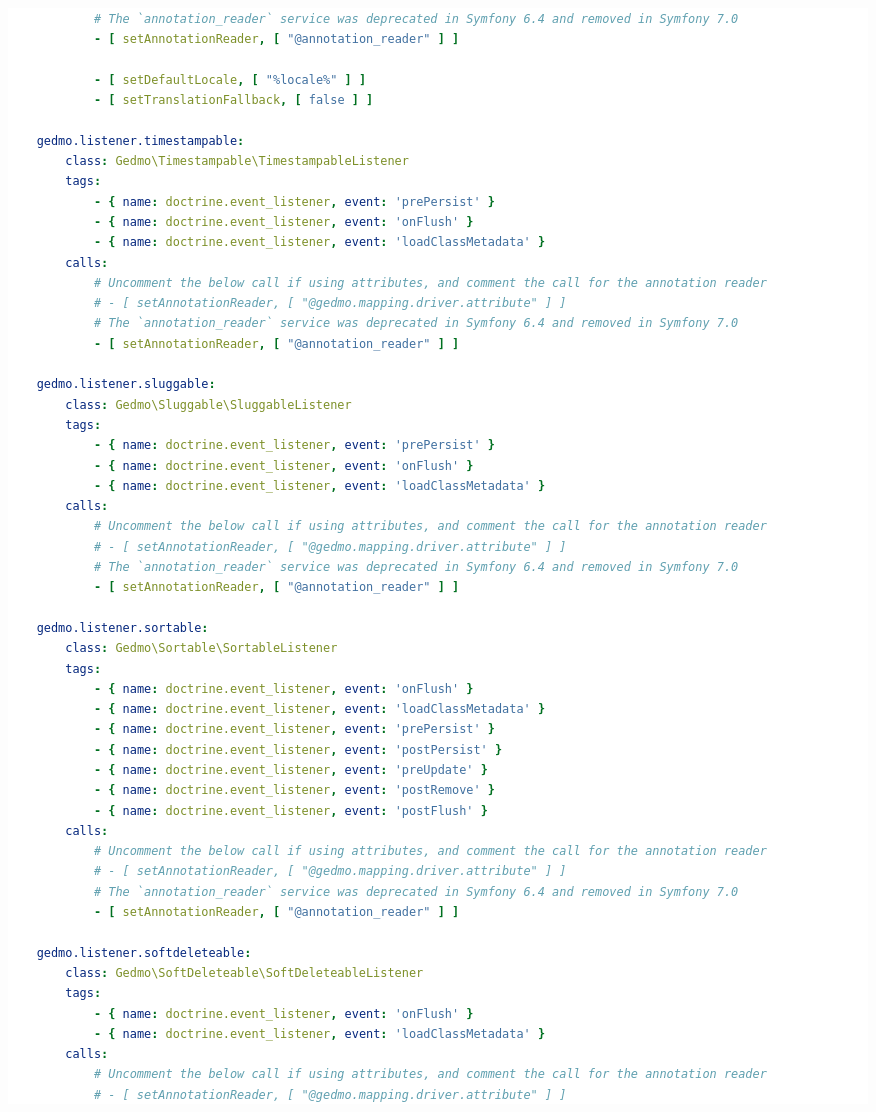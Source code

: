 ```yaml
            # The `annotation_reader` service was deprecated in Symfony 6.4 and removed in Symfony 7.0
            - [ setAnnotationReader, [ "@annotation_reader" ] ]

            - [ setDefaultLocale, [ "%locale%" ] ]
            - [ setTranslationFallback, [ false ] ]

    gedmo.listener.timestampable:
        class: Gedmo\Timestampable\TimestampableListener
        tags:
            - { name: doctrine.event_listener, event: 'prePersist' }
            - { name: doctrine.event_listener, event: 'onFlush' }
            - { name: doctrine.event_listener, event: 'loadClassMetadata' }
        calls:
            # Uncomment the below call if using attributes, and comment the call for the annotation reader
            # - [ setAnnotationReader, [ "@gedmo.mapping.driver.attribute" ] ]
            # The `annotation_reader` service was deprecated in Symfony 6.4 and removed in Symfony 7.0
            - [ setAnnotationReader, [ "@annotation_reader" ] ]

    gedmo.listener.sluggable:
        class: Gedmo\Sluggable\SluggableListener
        tags:
            - { name: doctrine.event_listener, event: 'prePersist' }
            - { name: doctrine.event_listener, event: 'onFlush' }
            - { name: doctrine.event_listener, event: 'loadClassMetadata' }
        calls:
            # Uncomment the below call if using attributes, and comment the call for the annotation reader
            # - [ setAnnotationReader, [ "@gedmo.mapping.driver.attribute" ] ]
            # The `annotation_reader` service was deprecated in Symfony 6.4 and removed in Symfony 7.0
            - [ setAnnotationReader, [ "@annotation_reader" ] ]

    gedmo.listener.sortable:
        class: Gedmo\Sortable\SortableListener
        tags:
            - { name: doctrine.event_listener, event: 'onFlush' }
            - { name: doctrine.event_listener, event: 'loadClassMetadata' }
            - { name: doctrine.event_listener, event: 'prePersist' }
            - { name: doctrine.event_listener, event: 'postPersist' }
            - { name: doctrine.event_listener, event: 'preUpdate' }
            - { name: doctrine.event_listener, event: 'postRemove' }
            - { name: doctrine.event_listener, event: 'postFlush' }
        calls:
            # Uncomment the below call if using attributes, and comment the call for the annotation reader
            # - [ setAnnotationReader, [ "@gedmo.mapping.driver.attribute" ] ]
            # The `annotation_reader` service was deprecated in Symfony 6.4 and removed in Symfony 7.0
            - [ setAnnotationReader, [ "@annotation_reader" ] ]

    gedmo.listener.softdeleteable:
        class: Gedmo\SoftDeleteable\SoftDeleteableListener
        tags:
            - { name: doctrine.event_listener, event: 'onFlush' }
            - { name: doctrine.event_listener, event: 'loadClassMetadata' }
        calls:
            # Uncomment the below call if using attributes, and comment the call for the annotation reader
            # - [ setAnnotationReader, [ "@gedmo.mapping.driver.attribute" ] ]
```